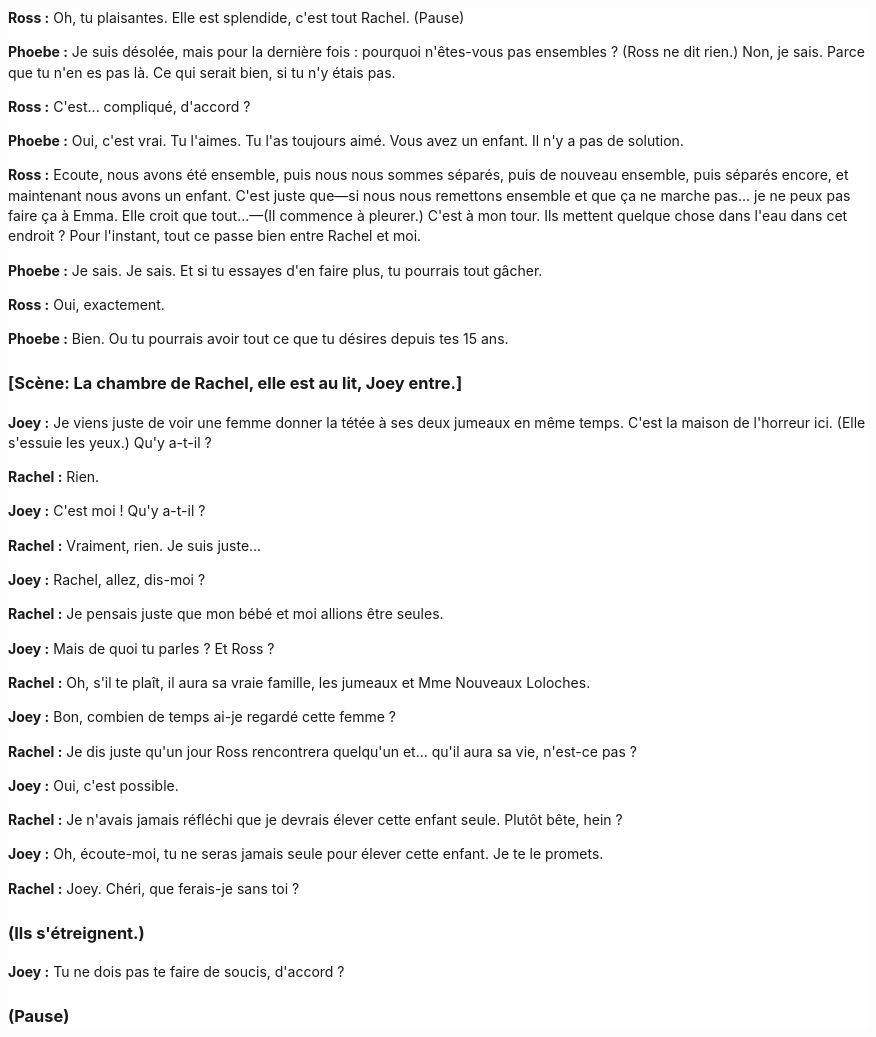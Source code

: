 **Ross :** Oh, tu plaisantes. Elle est splendide, c'est tout Rachel. (Pause)

**Phoebe :** Je suis désolée, mais pour la dernière fois : pourquoi n'êtes-vous pas ensembles ? (Ross ne dit rien.) Non, je sais. Parce que tu n'en es pas là. Ce qui serait bien, si tu n'y étais pas.

**Ross :** C'est... compliqué, d'accord ?

**Phoebe :** Oui, c'est vrai. Tu l'aimes. Tu l'as toujours aimé. Vous avez un enfant. Il n'y a pas de solution.

**Ross :** Ecoute, nous avons été ensemble, puis nous nous sommes séparés, puis de nouveau ensemble, puis séparés encore, et maintenant nous avons un enfant. C'est juste que—si nous nous remettons ensemble et que ça ne marche pas... je ne peux pas faire ça à Emma. Elle croit que tout...—(Il commence à pleurer.) C'est à mon tour. Ils mettent quelque chose dans l'eau dans cet endroit ? Pour l'instant, tout ce passe bien entre Rachel et moi.

**Phoebe :** Je sais. Je sais. Et si tu essayes d'en faire plus, tu pourrais tout gâcher.

**Ross :** Oui, exactement.

**Phoebe :** Bien. Ou tu pourrais avoir tout ce que tu désires depuis tes 15 ans.

### [Scène: La chambre de Rachel, elle est au lit, Joey entre.]

**Joey :** Je viens juste de voir une femme donner la tétée à ses deux jumeaux en même temps. C'est la maison de l'horreur ici. (Elle s'essuie les yeux.) Qu'y a-t-il ?

**Rachel :** Rien.

**Joey :** C'est moi ! Qu'y a-t-il ?

**Rachel :** Vraiment, rien. Je suis juste...

**Joey :** Rachel, allez, dis-moi ?

**Rachel :** Je pensais juste que mon bébé et moi allions être seules.

**Joey :** Mais de quoi tu parles ? Et Ross ?

**Rachel :** Oh, s'il te plaît, il aura sa vraie famille, les jumeaux et Mme Nouveaux Loloches.

**Joey :** Bon, combien de temps ai-je regardé cette femme ?

**Rachel :** Je dis juste qu'un jour Ross rencontrera quelqu'un et... qu'il aura sa vie, n'est-ce pas ?

**Joey :** Oui, c'est possible.

**Rachel :** Je n'avais jamais réfléchi que je devrais élever cette enfant seule. Plutôt bête, hein ?

**Joey :** Oh, écoute-moi, tu ne seras jamais seule pour élever cette enfant. Je te le promets.

**Rachel :** Joey. Chéri, que ferais-je sans toi ?

### (Ils s'étreignent.)

**Joey :** Tu ne dois pas te faire de soucis, d'accord ?

### (Pause)
